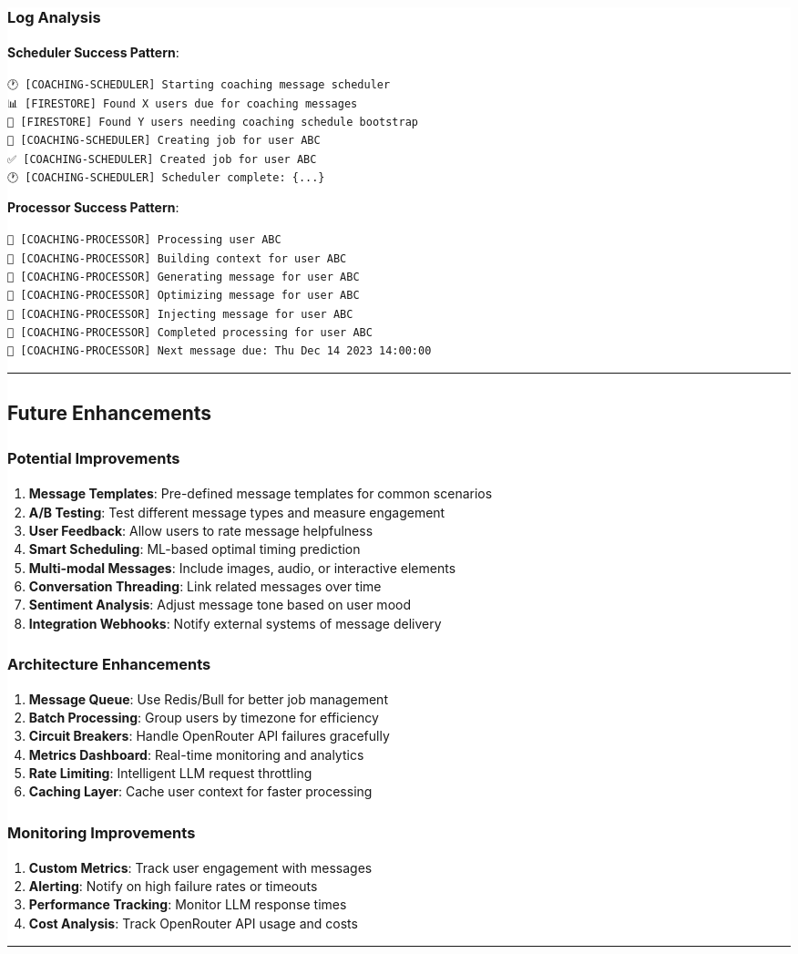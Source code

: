 ```bash
```

### Log Analysis

**Scheduler Success Pattern**:
```
🕐 [COACHING-SCHEDULER] Starting coaching message scheduler
📊 [FIRESTORE] Found X users due for coaching messages  
🔧 [FIRESTORE] Found Y users needing coaching schedule bootstrap
🎯 [COACHING-SCHEDULER] Creating job for user ABC
✅ [COACHING-SCHEDULER] Created job for user ABC
🕐 [COACHING-SCHEDULER] Scheduler complete: {...}
```

**Processor Success Pattern**:
```
🎯 [COACHING-PROCESSOR] Processing user ABC
📝 [COACHING-PROCESSOR] Building context for user ABC
🤖 [COACHING-PROCESSOR] Generating message for user ABC  
🧠 [COACHING-PROCESSOR] Optimizing message for user ABC
💬 [COACHING-PROCESSOR] Injecting message for user ABC
🎉 [COACHING-PROCESSOR] Completed processing for user ABC
📅 [COACHING-PROCESSOR] Next message due: Thu Dec 14 2023 14:00:00
```

---

## Future Enhancements

### Potential Improvements

1. **Message Templates**: Pre-defined message templates for common scenarios
2. **A/B Testing**: Test different message types and measure engagement
3. **User Feedback**: Allow users to rate message helpfulness
4. **Smart Scheduling**: ML-based optimal timing prediction
5. **Multi-modal Messages**: Include images, audio, or interactive elements
6. **Conversation Threading**: Link related messages over time
7. **Sentiment Analysis**: Adjust message tone based on user mood
8. **Integration Webhooks**: Notify external systems of message delivery

### Architecture Enhancements

1. **Message Queue**: Use Redis/Bull for better job management
2. **Batch Processing**: Group users by timezone for efficiency
3. **Circuit Breakers**: Handle OpenRouter API failures gracefully
4. **Metrics Dashboard**: Real-time monitoring and analytics
5. **Rate Limiting**: Intelligent LLM request throttling
6. **Caching Layer**: Cache user context for faster processing

### Monitoring Improvements

1. **Custom Metrics**: Track user engagement with messages
2. **Alerting**: Notify on high failure rates or timeouts
3. **Performance Tracking**: Monitor LLM response times
4. **Cost Analysis**: Track OpenRouter API usage and costs

---